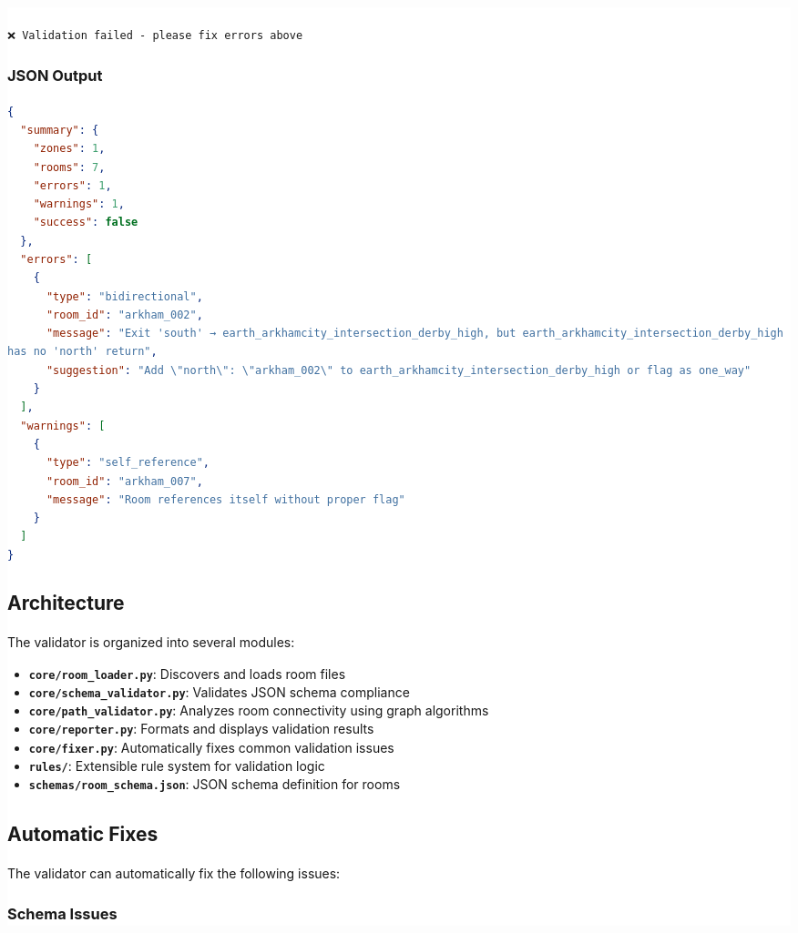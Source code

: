 ```

❌ Validation failed - please fix errors above
```

### JSON Output

```json
{
  "summary": {
    "zones": 1,
    "rooms": 7,
    "errors": 1,
    "warnings": 1,
    "success": false
  },
  "errors": [
    {
      "type": "bidirectional",
      "room_id": "arkham_002",
      "message": "Exit 'south' → earth_arkhamcity_intersection_derby_high, but earth_arkhamcity_intersection_derby_high has no 'north' return",
      "suggestion": "Add \"north\": \"arkham_002\" to earth_arkhamcity_intersection_derby_high or flag as one_way"
    }
  ],
  "warnings": [
    {
      "type": "self_reference",
      "room_id": "arkham_007",
      "message": "Room references itself without proper flag"
    }
  ]
}
```

## Architecture

The validator is organized into several modules:

- **`core/room_loader.py`**: Discovers and loads room files
- **`core/schema_validator.py`**: Validates JSON schema compliance
- **`core/path_validator.py`**: Analyzes room connectivity using graph algorithms
- **`core/reporter.py`**: Formats and displays validation results
- **`core/fixer.py`**: Automatically fixes common validation issues
- **`rules/`**: Extensible rule system for validation logic
- **`schemas/room_schema.json`**: JSON schema definition for rooms

## Automatic Fixes

The validator can automatically fix the following issues:

### Schema Issues
